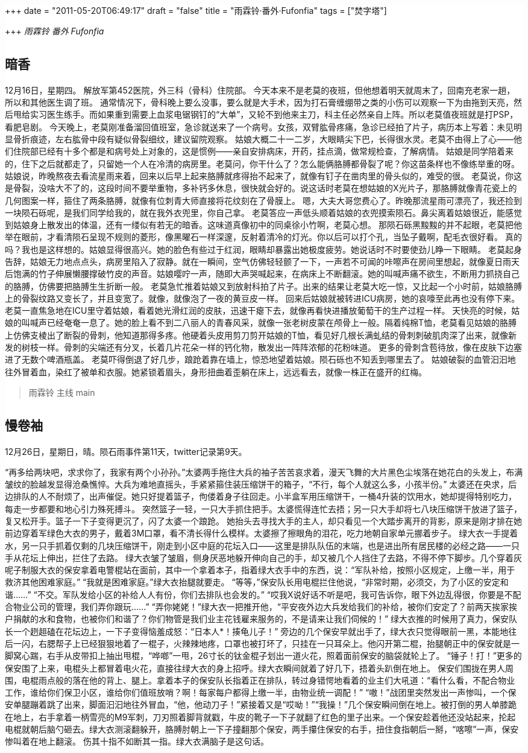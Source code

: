 +++
date = "2011-05-20T06:49:17"
draft = "false"
title = "雨霖铃·番外·Fufonfia"
tags = ["焚字塔"]

+++
*雨霖铃 番外 Fufonfia*

## 暗香
12月16日，星期四。
解放军第452医院，外三科（骨科）住院部。
今天本来不是老莫的夜班，但他想着明天就周末了，回南充老家一趟，所以和其他医生调了班。
通常情况下，骨科晚上要么没事，要么就是大手术，因为打石膏缠绷带之类的小伤可以观察一下为由拖到天亮，然后甩给实习医生练手。而如果重到需要上血浆电锯钢钉的“大单”，又轮不到他来主刀，科主任必然亲自上阵。所以老莫值夜班就是打PSP，看肥皂剧。
今天晚上，老莫刚准备溜回值班室，急诊就送来了一个病号。女孩，双臂肱骨疼痛，急诊已经拍了片子，病历本上写着：未见明显骨折痕迹，左右肱骨中段有疑似骨裂细纹，建议留院观察。
姑娘大概二十一二岁，大眼睛尖下巴，长得很水灵。老莫不由得上了心——他们住院部已经有十多个都是和病号处上对象的，这是惯例——亲自安排病床，开药，挂点滴，做常规检查，了解病情。
姑娘是同学陪着来的，住下之后就都走了，只留她一个人在冷清的病房里。老莫问，你干什么了？怎么能俩胳膊都骨裂了呢？你这苗条样也不像练举重的呀。
姑娘说，昨晚熬夜去看流星雨来着，回来以后早上起来胳膊就疼得抬不起来了，就像有钉子在凿肉里的骨头似的，难受的很。
老莫说，你这是骨裂，没啥大不了的，这段时间不要举重物，多补钙多休息，很快就会好的。说这话时老莫在想姑娘的X光片子，那胳膊就像青花瓷上的几何图案一样，箍住了两条胳膊，就像有位刺青大师直接将花纹刻在了骨膜上。
嗯，大夫大哥您费心了。昨晚那流星雨可漂亮了，我还捡到一块陨石砾呢，是我们同学给我的，就在我外衣兜里，你自己拿。
老莫答应一声低头顺着姑娘的衣兜摸索陨石。鼻尖离着姑娘很近，能感觉到姑娘身上散发出的体温，还有一缕似有若无的暗香。这味道真像初中的同桌徐小竹啊，老莫心想。
那陨石砾黑黢黢的并不起眼，老莫把他举在眼前，才看清陨石呈现不规则的菱形，像黑曜石一样深邃，反射着清冷的灯光。你以后可以打个孔，当坠子戴啊，配毛衣很好看。
真的吗？我也是这样想的。姑娘显得很高兴。她的脸色有些过于红润，眼睛却暴露出她极度疲劳。她说话时不时要使劲儿睁一下眼睛。
老莫起身告辞，姑娘无力地点点头，病房里陷入了寂静。就在一瞬间，空气仿佛轻轻颤了一下，一声若不可闻的咔嚓声在房间里想起，就像夏日雨天后饱满的竹子伸展懒腰撑破竹皮的声音。姑娘嘤咛一声，随即大声哭喊起来，在病床上不断翻滚。她的叫喊声痛不欲生，不断用力抓挠自己的胳膊，仿佛要把胳膊生生折断一般。
老莫急忙推着姑娘又到放射科拍了片子。出来的结果让老莫大吃一惊，又比起一个小时前，姑娘胳膊上的骨裂纹路又变长了，并且变宽了。就像，就像泡了一夜的黄豆皮一样。
回来后姑娘就被转进ICU病房，她的哀嚎至此再也没有停下来。老莫一直焦急地在ICU里守着姑娘，看着她光滑红润的皮肤，迅速干瘪下去，就像再看快进播放葡萄干的生产过程一样。
天快亮的时候，姑娘的叫喊声已经奄奄一息了。她的脸上看不到二八丽人的青春风采，就像一张老树皮蒙在颅骨上一般。隔着纯棉T恤，老莫看见姑娘的胳膊上仿佛支棱出了断裂的骨刺，他知道那得多疼。他硬着头皮用剪刀剪开姑娘的T恤，看见好几根长满虬结的骨刺刺破肌肉深了出来，就像新发的树枝一样。骨刺的尖端还有分叉，长着几片花朵一样的钙化物，散发出一阵阵浓郁的花粉味道。
更多的骨刺含苞待放，像在皮肤下边塞进了无数个啤酒瓶盖。
老莫吓得倒退了好几步，踉跄着靠在墙上，惊恐地望着姑娘。陨石砾也不知丢到哪里去了。
姑娘破裂的血管汩汩地往外冒着血，染红了被单和衣服。她紧锁着眉头，身形扭曲着歪躺在床上，远远看去，就像一株正在盛开的红梅。
 
> 雨霖铃 主线 main


## 慢卷袖
12月26日，星期日，晴。陨石雨事件第11天，twitter记录第9天。

“再多给两块吧，求求你了，我家有两个小孙孙。”太婆两手拖住大兵的袖子苦苦哀求着，漫天飞舞的大片黑色尘埃落在她花白的头发上，布满皱纹的脸越发显得沧桑憔悴。大兵为难地直摇头，手紧紧箍住装压缩饼干的箱子，“不行，每个人就这么多，小孩半份。”
太婆还在央求，后边排队的人不耐烦了，出声催促。她只好提着篮子，佝偻着身子往回走。小半盒军用压缩饼干，一桶4升装的饮用水，她却提得特别吃力，每走一步都要和地心引力殊死搏斗。
突然篮子一轻，一只大手抓住把手。太婆慌得连忙去捂；另一只大手却将七八块压缩饼干放进了篮子，复又松开手。篮子一下子变得更沉了，闪了太婆一个踉跄。
她抬头去寻找大手的主人，却只看见一个大踏步离开的背影，原来是刚才排在她前边穿着军绿色大衣的男子，戴着3M口罩，看不清长得什么模样。太婆擦了擦眼角的泪花，吃力地朝自家单元挪着步子。
绿大衣一手提着水，另一只手抓着仅剩的几块压缩饼干，刚走到小区中庭的花坛入口——这里是排队队伍的末端，也是进出所有居民楼的必经之路——一只手从花坛上伸出，拦住了去路。
绿大衣皱了皱眉，侧身厌恶地躲开伸向自己的手，却又被几个人挡住了去路，不得不停下脚步。几个穿着灰呢子制服大衣的保安拿着电警棍站在面前，其中一个拿着本子，指着绿大衣手中的东西，说：“军队补给，按照小区规定，上缴一半，用于救济其他困难家庭。”
“我就是困难家庭。”绿大衣抬腿就要走。
“等等，”保安队长用电棍拦住他说，“非常时期，必须交，为了小区的安定和谐……”
“不交。军队发给小区的补给人人有份，你们去排队也会发的。”
“哎我X说好话不听是吧，我可告诉你，眼下外边乱得很，你要是不配合物业公司的管理，我们弄你跟玩……”
“弄你姥姥！”绿大衣一把推开他，“平安夜外边大兵发给我们的补给，被你们安定了？前两天挨家挨户捐献的水和食物，也被你们和谐了？你们物管是我们业主花钱雇来服务的，不是请来让我们伺候的！”
绿大衣推的时候用了真力，保安队长一个趔趄磕在花坛边上，一下子变得恼羞成怒：“日本人*！揍龟儿子！”
旁边的几个保安早就出手了，绿大衣只觉得眼前一黑，本能地往后一闪，右腮帮子上已经狠狠地着了一棍子，火辣辣地疼，口罩也被打坏了，只挂在一只耳朵上。他闪开第二棍，抬腿朝正中的保安就是一脚窝心踹，右手从皮带扣上抽出甩棍，“哗啷”一甩，26寸长的钛金棍子划出一道火花，照着面前保安的脑袋就轮上了。
“锤子！打！”更多的保安围了上来，电棍头上都冒着电火花，直接往绿大衣的身上招呼。绿大衣瞬间就着了好几下，捂着头趴倒在地上。
保安们围拢在男人周围，电棍雨点般的落在他的背上、腿上。拿着本子的保安队长指着正在排队，转过身错愕地看着的业主们大吼道：“看什么看，不配合物业工作，谁给你们保卫小区，谁给你们值班放哨？啊！每家每户都得上缴一半，由物业统一调配！”
“嗷！”战团里突然发出一声惨叫，一个保安单腿蹦着跳了出来，脚面汩汩地往外冒血，“他，他动刀子！”紧接着又是“哎呦！”“我操！”几个保安瞬间倒在地上。被打倒的男人单膝跪在地上，右手拿着一柄雪亮的M9军刺，刀刃照着脚背就戳，牛皮的靴子一下子就翻了红色的里子出来。一个保安趁着他还没站起来，抡起电棍就朝后脑勺砸去。绿大衣测滚翻躲开，胳膊肘朝上一下子撞翻那个保安，两手攥住保安的右手，扭住食指朝后一掰，“喀嚓”一声，保安惨叫着在地上翻滚。
伤其十指不如断其一指。绿大衣满脑子是这句话。